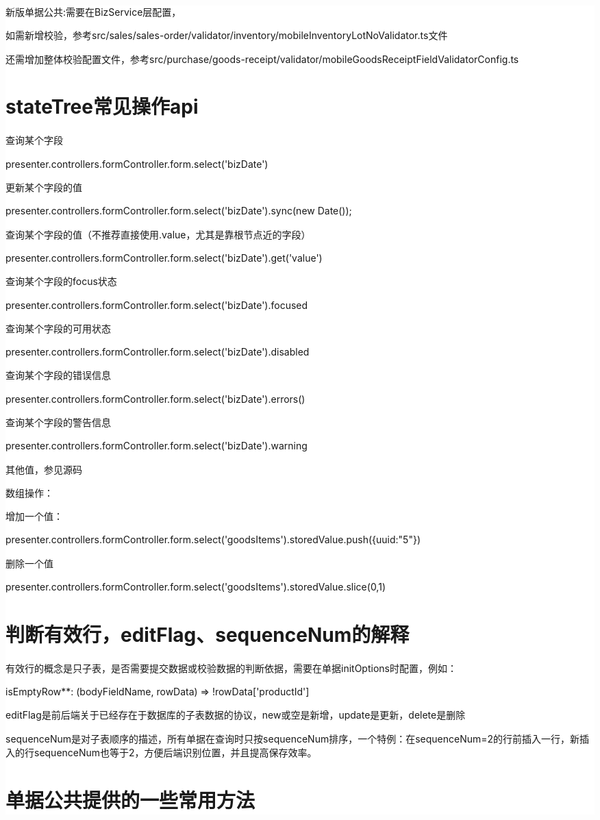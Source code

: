 新版单据公共:需要在BizService层配置，

如需新增校验，参考src/sales/sales-order/validator/inventory/mobileInventoryLotNoValidator.ts文件

还需增加整体校验配置文件，参考src/purchase/goods-receipt/validator/mobileGoodsReceiptFieldValidatorConfig.ts

# stateTree常见操作api

查询某个字段

presenter.controllers.formController.form.select('bizDate')

更新某个字段的值

presenter.controllers.formController.form.select('bizDate').sync(new Date());

查询某个字段的值（不推荐直接使用.value，尤其是靠根节点近的字段）

presenter.controllers.formController.form.select('bizDate').get('value')

查询某个字段的focus状态

presenter.controllers.formController.form.select('bizDate').focused

查询某个字段的可用状态

presenter.controllers.formController.form.select('bizDate').disabled

查询某个字段的错误信息

presenter.controllers.formController.form.select('bizDate').errors()

查询某个字段的警告信息

presenter.controllers.formController.form.select('bizDate').warning

其他值，参见源码

数组操作：

增加一个值：

presenter.controllers.formController.form.select('goodsItems').storedValue.push({uuid:"5"})

删除一个值

presenter.controllers.formController.form.select('goodsItems').storedValue.slice(0,1)

# 判断有效行，editFlag、sequenceNum的解释

有效行的概念是只子表，是否需要提交数据或校验数据的判断依据，需要在单据initOptions时配置，例如：

isEmptyRow**: (bodyFieldName, rowData) => !rowData['productId']



editFlag是前后端关于已经存在于数据库的子表数据的协议，new或空是新增，update是更新，delete是删除

sequenceNum是对子表顺序的描述，所有单据在查询时只按sequenceNum排序，一个特例：在sequenceNum=2的行前插入一行，新插入的行sequenceNum也等于2，方便后端识别位置，并且提高保存效率。

# 单据公共提供的一些常用方法
